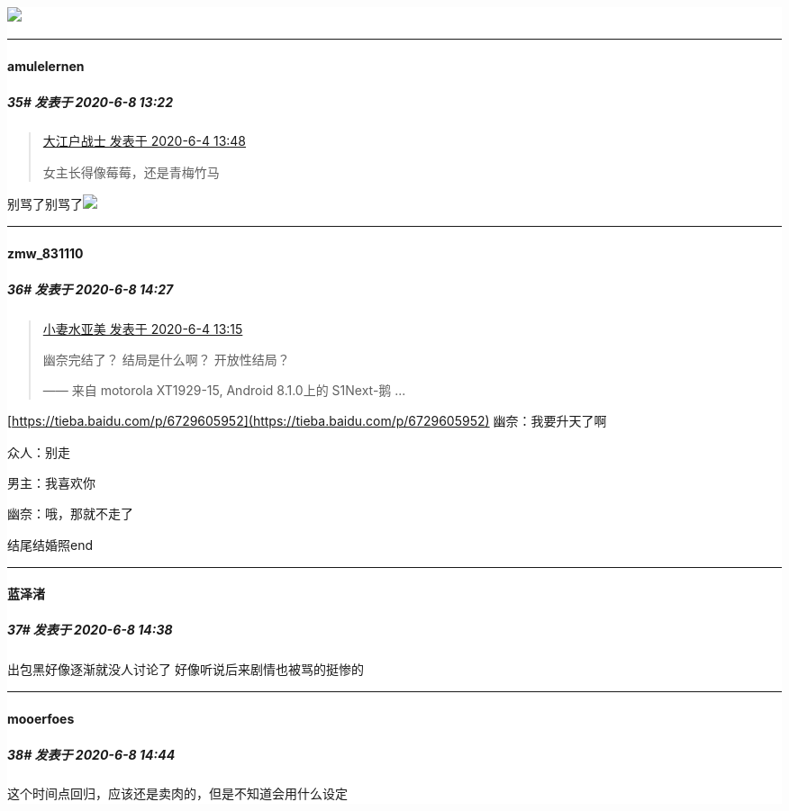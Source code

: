
<img src="https://s1.ax1x.com/2020/06/08/tWdK2D.jpg" referrerpolicy="no-referrer">


-----

####  amulelernen  
##### 35#       发表于 2020-6-8 13:22


<blockquote><a href="httphttps://bbs.saraba1st.com/2b/forum.php?mod=redirect&amp;goto=findpost&amp;pid=47674414&amp;ptid=1939539" target="_blank">大江户战士 发表于 2020-6-4 13:48</a>

女主长得像莓莓，还是青梅竹马</blockquote>
别骂了别骂了<img src="https://static.saraba1st.com/image/smiley/carton2017/281.png" referrerpolicy="no-referrer">


-----

####  zmw_831110  
##### 36#       发表于 2020-6-8 14:27


<blockquote><a href="httphttps://bbs.saraba1st.com/2b/forum.php?mod=redirect&amp;goto=findpost&amp;pid=47674024&amp;ptid=1939539" target="_blank">小妻水亚美 发表于 2020-6-4 13:15</a>

幽奈完结了？ 结局是什么啊？ 开放性结局？


—— 来自 motorola XT1929-15, Android 8.1.0上的 S1Next-鹅 ...</blockquote>
[https://tieba.baidu.com/p/6729605952](https://tieba.baidu.com/p/6729605952)
幽奈：我要升天了啊

众人：别走

男主：我喜欢你

幽奈：哦，那就不走了

结尾结婚照end


-----

####  蓝泽渚  
##### 37#       发表于 2020-6-8 14:38


出包黑好像逐渐就没人讨论了 好像听说后来剧情也被骂的挺惨的


-----

####  mooerfoes  
##### 38#       发表于 2020-6-8 14:44


这个时间点回归，应该还是卖肉的，但是不知道会用什么设定

